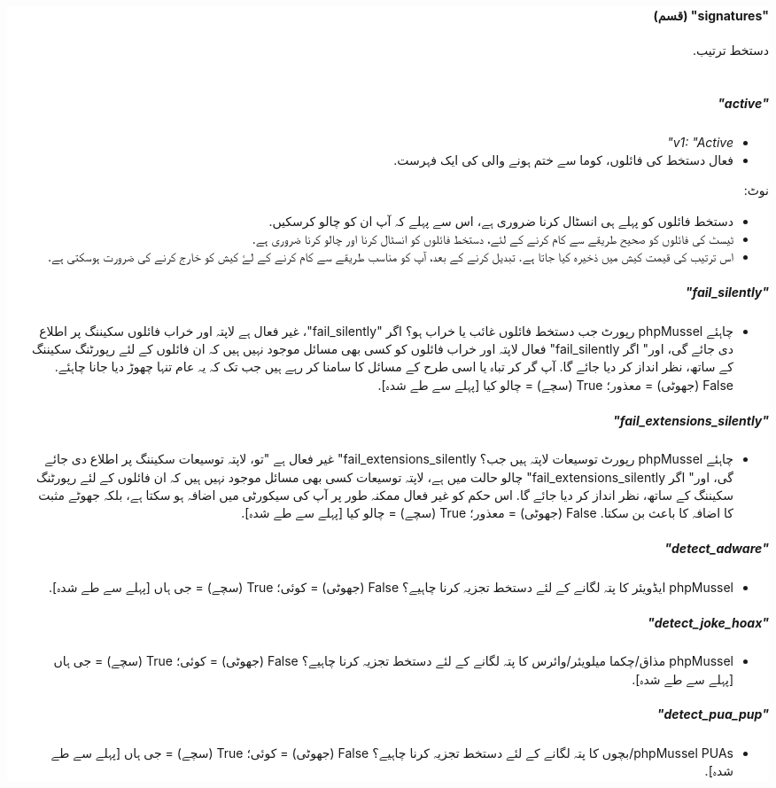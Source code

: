 #### <div dir="rtl">"signatures" (قسم)<br /></div>
<div dir="rtl">دستخط ترتیب.<br /><br /></div>

##### <div dir="rtl">"active"<br /></div>
<div dir="rtl"><ul>
 <li><em>v1: "Active"</em></li>
 <li>فعال دستخط کی فائلوں، کوما سے ختم ہونے والی کی ایک فہرست.</li>
</ul></div>

<div dir="rtl">نوٹ:<ul>
 <li>دستخط فائلوں کو پہلے ہی انسٹال کرنا ضروری ہے، اس سے پہلے کہ آپ ان کو چالو کرسکیں.</li>
 <li>ٹیسٹ کی فائلوں کو صحیح طریقے سے کام کرنے کے لئے، دستخط فائلوں کو انسٹال کرنا اور چالو کرنا ضروری ہے.</li>
 <li>اس ترتیب کی قیمت کیش میں ذخیرہ کیا جاتا ہے. تبدیل کرنے کے بعد، آپ کو مناسب طریقے سے کام کرنے کے لۓ کیش کو خارج کرنے کی ضرورت ہوسکتی ہے.</li>
</ul></div>

##### <div dir="rtl">"fail_silently"<br /></div>
<div dir="rtl"><ul>
 <li>چاہئے phpMussel رپورٹ جب دستخط فائلوں غائب یا خراب ہو؟ اگر "fail_silently"، غیر فعال ہے لاپتہ اور خراب فائلوں سکیننگ پر اطلاع دی جائے گی، اور" اگر fail_silently" فعال لاپتہ اور خراب فائلوں کو کسی بھی مسائل موجود نہیں ہیں کہ ان فائلوں کے لئے رپورٹنگ سکیننگ کے ساتھ، نظر انداز کر دیا جائے گا. آپ گر کر تباہ یا اسی طرح کے مسائل کا سامنا کر رہے ہیں جب تک کہ یہ عام تنہا چھوڑ دیا جانا چاہئے. False (جھوٹی) = معذور؛ True (سچے) = چالو کیا [پہلے سے طے شدہ].</li>
</ul></div>

##### <div dir="rtl">"fail_extensions_silently"<br /></div>
<div dir="rtl"><ul>
 <li>چاہئے phpMussel رپورٹ توسیعات لاپتہ ہیں جب؟ fail_extensions_silently" غیر فعال ہے "تو، لاپتہ توسیعات سکیننگ پر اطلاع دی جائے گی، اور" اگر fail_extensions_silently" چالو حالت میں ہے، لاپتہ توسیعات کسی بھی مسائل موجود نہیں ہیں کہ ان فائلوں کے لئے رپورٹنگ سکیننگ کے ساتھ، نظر انداز کر دیا جائے گا. اس حکم کو غیر فعال ممکنہ طور پر آپ کی سیکورٹی میں اضافہ ہو سکتا ہے، بلکہ جھوٹے مثبت کا اضافہ کا باعث بن سکتا. False (جھوٹی) = معذور؛ True (سچے) = چالو کیا [پہلے سے طے شدہ].</li>
</ul></div>

##### <div dir="rtl">"detect_adware"<br /></div>
<div dir="rtl"><ul>
 <li>phpMussel ایڈویئر کا پتہ لگانے کے لئے دستخط تجزیہ کرنا چاہیے؟ False (جھوٹی) = کوئی؛ True (سچے) = جی ہاں [پہلے سے طے شدہ].</li>
</ul></div>

##### <div dir="rtl">"detect_joke_hoax"<br /></div>
<div dir="rtl"><ul>
 <li>phpMussel مذاق/چکما میلویئر/وائرس کا پتہ لگانے کے لئے دستخط تجزیہ کرنا چاہیے؟ False (جھوٹی) = کوئی؛ True (سچے) = جی ہاں [پہلے سے طے شدہ].</li>
</ul></div>

##### <div dir="rtl">"detect_pua_pup"<br /></div>
<div dir="rtl"><ul>
 <li>phpMussel PUAs/بچوں کا پتہ لگانے کے لئے دستخط تجزیہ کرنا چاہیے؟ False (جھوٹی) = کوئی؛ True (سچے) = جی ہاں [پہلے سے طے شدہ].</li>
</ul></div>
